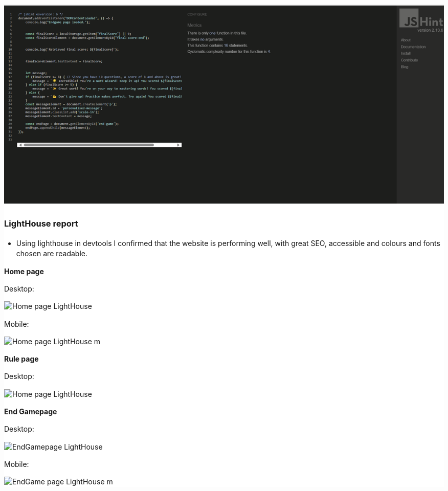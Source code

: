 ![Endgamejshint.png](documentation/jshint/jshint-endgame.png)

### LightHouse report

- Using lighthouse in devtools I confirmed that the website is
performing well, with great SEO, accessible and colours and fonts chosen
are readable.

**Home page**

Desktop:

![Home page LightHouse](documentation/lighthouse/index-desktop-lighthouse.jpg)

Mobile:

![Home page LightHouse m](documentation/lighthouse/index-mobile-lighthouse.jpg)

**Rule page**

Desktop:

![Home page LightHouse](documentation/lighthouse/rule-desktop-lighthouse.jpg)


**End Gamepage**

Desktop:

![EndGamepage LightHouse](documentation/lighthouse/result-desktop-lighthouse.jpg)

Mobile:

![EndGame page LightHouse m](documentation/lighthouse/result-mobile-lighthouse.jpg)
